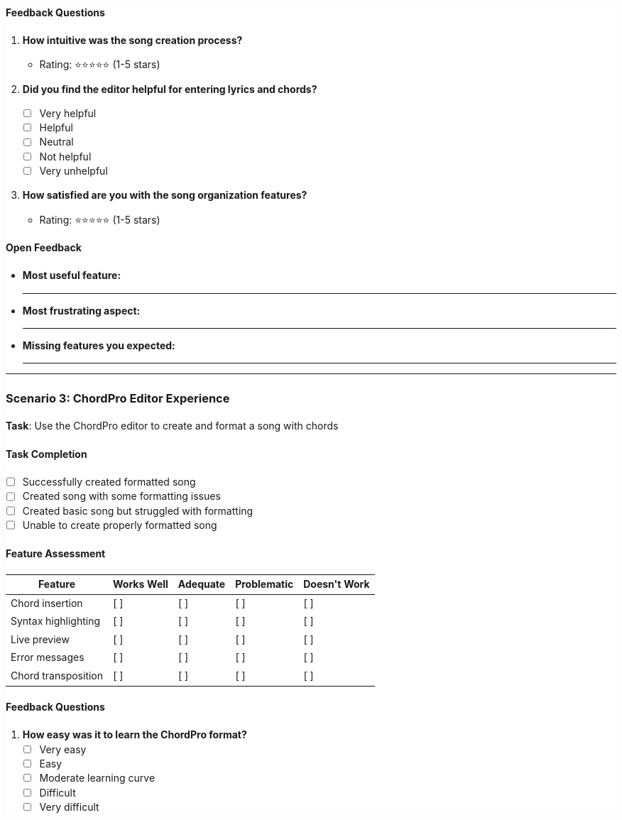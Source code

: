 #### Feedback Questions
1. **How intuitive was the song creation process?**
   - Rating: ⭐⭐⭐⭐⭐ (1-5 stars)

2. **Did you find the editor helpful for entering lyrics and chords?**
   - [ ] Very helpful
   - [ ] Helpful
   - [ ] Neutral
   - [ ] Not helpful
   - [ ] Very unhelpful

3. **How satisfied are you with the song organization features?**
   - Rating: ⭐⭐⭐⭐⭐ (1-5 stars)

#### Open Feedback
- **Most useful feature:**
  _________________________________________________

- **Most frustrating aspect:**
  _________________________________________________

- **Missing features you expected:**
  _________________________________________________

---

### Scenario 3: ChordPro Editor Experience
**Task**: Use the ChordPro editor to create and format a song with chords

#### Task Completion
- [ ] Successfully created formatted song
- [ ] Created song with some formatting issues
- [ ] Created basic song but struggled with formatting
- [ ] Unable to create properly formatted song

#### Feature Assessment
| Feature | Works Well | Adequate | Problematic | Doesn't Work |
|---------|------------|----------|-------------|--------------|
| Chord insertion | [ ] | [ ] | [ ] | [ ] |
| Syntax highlighting | [ ] | [ ] | [ ] | [ ] |
| Live preview | [ ] | [ ] | [ ] | [ ] |
| Error messages | [ ] | [ ] | [ ] | [ ] |
| Chord transposition | [ ] | [ ] | [ ] | [ ] |

#### Feedback Questions
1. **How easy was it to learn the ChordPro format?**
   - [ ] Very easy
   - [ ] Easy
   - [ ] Moderate learning curve
   - [ ] Difficult
   - [ ] Very difficult
